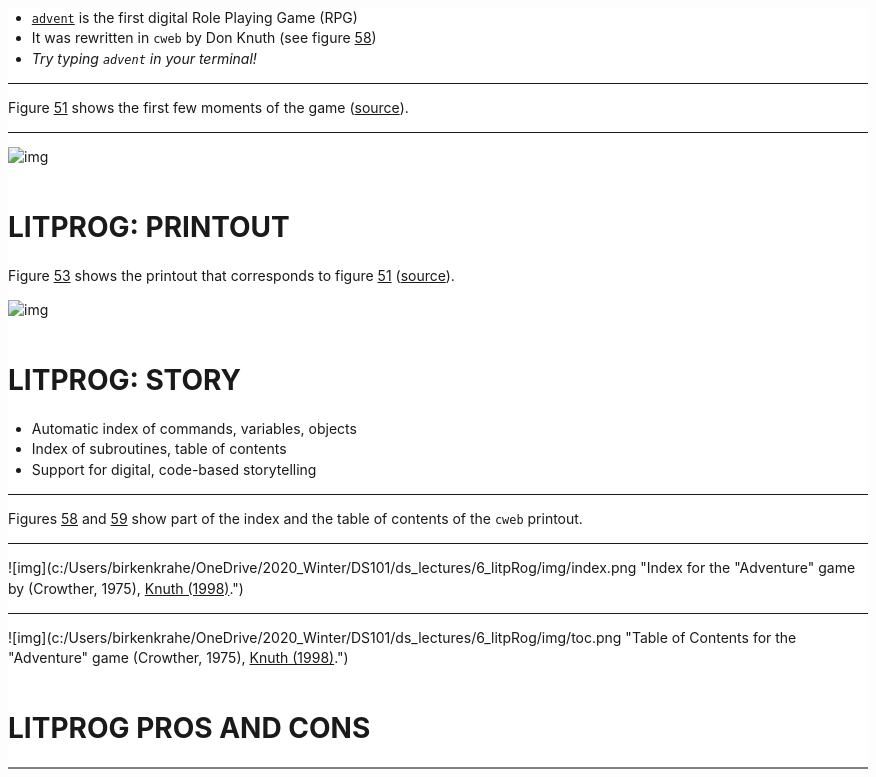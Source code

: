 -   [`advent`](https://en.wikipedia.org/wiki/Colossal_Cave_Adventure) is the first digital Role Playing Game (RPG)
-   It was rewritten in `cweb` by Don Knuth (see figure [58](#orgb99901e))
-   *Try typing `advent` in your terminal!*

---

Figure [51](#orgae888b7) shows the first few moments of the game ([source](http://literateprogramming.com/adventure.pdf)).

---

![img](c:/Users/birkenkrahe/OneDrive/2020_Winter/DS101/ds_lectures/6_litpRog/advent.png "Adventure game in Linux - see `advent(6)`")


<a id="org3333af6"></a>

# LITPROG: PRINTOUT

Figure [53](#org7c2970e) shows the printout that corresponds to figure
[51](#orgae888b7) ([source](http://literateprogramming.com/adventure.pdf)).

![img](c:/Users/birkenkrahe/OneDrive/2020_Winter/DS101/ds_lectures/6_litpRog/img/define.png "Screenshot of Knuth's `cweb` version of `advent`.")


<a id="org90ee213"></a>

# LITPROG: STORY

-   Automatic index of commands, variables, objects
-   Index of subroutines, table of contents
-   Support for digital, code-based storytelling

---

Figures [58](#orgb99901e) and [59](#orgb72c111) show part of the index and the table
of contents of the `cweb` printout. 

---

![img](c:/Users/birkenkrahe/OneDrive/2020_Winter/DS101/ds_lectures/6_litpRog/img/index.png "Index for the "Adventure" game by (Crowther, 1975), [Knuth (1998)](#org3678a3f).")

---

![img](c:/Users/birkenkrahe/OneDrive/2020_Winter/DS101/ds_lectures/6_litpRog/img/toc.png "Table of Contents for the "Adventure" game (Crowther, 1975), [Knuth (1998)](#org3678a3f).")


<a id="org199c77a"></a>

# LITPROG PROS AND CONS

<table border="2" cellspacing="0" cellpadding="6" rules="groups" frame="hsides">

